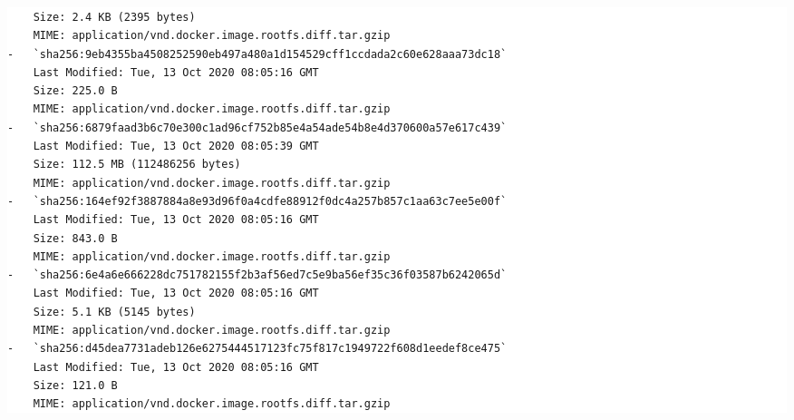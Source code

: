 		Size: 2.4 KB (2395 bytes)  
		MIME: application/vnd.docker.image.rootfs.diff.tar.gzip
	-	`sha256:9eb4355ba4508252590eb497a480a1d154529cff1ccdada2c60e628aaa73dc18`  
		Last Modified: Tue, 13 Oct 2020 08:05:16 GMT  
		Size: 225.0 B  
		MIME: application/vnd.docker.image.rootfs.diff.tar.gzip
	-	`sha256:6879faad3b6c70e300c1ad96cf752b85e4a54ade54b8e4d370600a57e617c439`  
		Last Modified: Tue, 13 Oct 2020 08:05:39 GMT  
		Size: 112.5 MB (112486256 bytes)  
		MIME: application/vnd.docker.image.rootfs.diff.tar.gzip
	-	`sha256:164ef92f3887884a8e93d96f0a4cdfe88912f0dc4a257b857c1aa63c7ee5e00f`  
		Last Modified: Tue, 13 Oct 2020 08:05:16 GMT  
		Size: 843.0 B  
		MIME: application/vnd.docker.image.rootfs.diff.tar.gzip
	-	`sha256:6e4a6e666228dc751782155f2b3af56ed7c5e9ba56ef35c36f03587b6242065d`  
		Last Modified: Tue, 13 Oct 2020 08:05:16 GMT  
		Size: 5.1 KB (5145 bytes)  
		MIME: application/vnd.docker.image.rootfs.diff.tar.gzip
	-	`sha256:d45dea7731adeb126e6275444517123fc75f817c1949722f608d1eedef8ce475`  
		Last Modified: Tue, 13 Oct 2020 08:05:16 GMT  
		Size: 121.0 B  
		MIME: application/vnd.docker.image.rootfs.diff.tar.gzip
